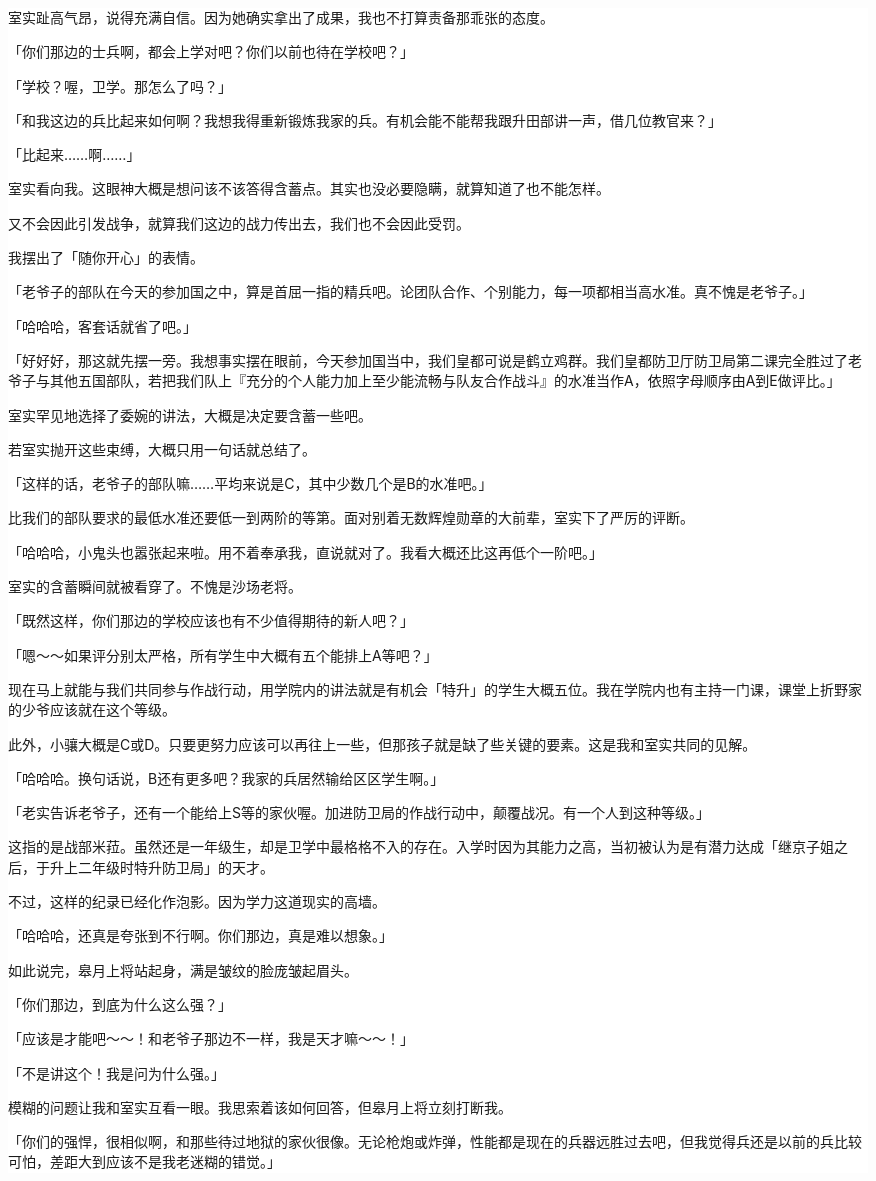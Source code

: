 室实趾高气昂，说得充满自信。因为她确实拿出了成果，我也不打算责备那乖张的态度。

「你们那边的士兵啊，都会上学对吧？你们以前也待在学校吧？」

「学校？喔，卫学。那怎么了吗？」

「和我这边的兵比起来如何啊？我想我得重新锻炼我家的兵。有机会能不能帮我跟升田部讲一声，借几位教官来？」

「比起来……啊……」

室实看向我。这眼神大概是想问该不该答得含蓄点。其实也没必要隐瞒，就算知道了也不能怎样。

又不会因此引发战争，就算我们这边的战力传出去，我们也不会因此受罚。

我摆出了「随你开心」的表情。

「老爷子的部队在今天的参加国之中，算是首屈一指的精兵吧。论团队合作、个别能力，每一项都相当高水准。真不愧是老爷子。」

「哈哈哈，客套话就省了吧。」

「好好好，那这就先摆一旁。我想事实摆在眼前，今天参加国当中，我们皇都可说是鹤立鸡群。我们皇都防卫厅防卫局第二课完全胜过了老爷子与其他五国部队，若把我们队上『充分的个人能力加上至少能流畅与队友合作战斗』的水准当作A，依照字母顺序由A到E做评比。」

室实罕见地选择了委婉的讲法，大概是决定要含蓄一些吧。

若室实抛开这些束缚，大概只用一句话就总结了。

「这样的话，老爷子的部队嘛……平均来说是C，其中少数几个是B的水准吧。」

比我们的部队要求的最低水准还要低一到两阶的等第。面对别着无数辉煌勋章的大前辈，室实下了严厉的评断。

「哈哈哈，小鬼头也嚣张起来啦。用不着奉承我，直说就对了。我看大概还比这再低个一阶吧。」

室实的含蓄瞬间就被看穿了。不愧是沙场老将。

「既然这样，你们那边的学校应该也有不少值得期待的新人吧？」

「嗯～～如果评分别太严格，所有学生中大概有五个能排上A等吧？」

现在马上就能与我们共同参与作战行动，用学院内的讲法就是有机会「特升」的学生大概五位。我在学院内也有主持一门课，课堂上折野家的少爷应该就在这个等级。

此外，小骧大概是C或D。只要更努力应该可以再往上一些，但那孩子就是缺了些关键的要素。这是我和室实共同的见解。

「哈哈哈。换句话说，B还有更多吧？我家的兵居然输给区区学生啊。」

「老实告诉老爷子，还有一个能给上S等的家伙喔。加进防卫局的作战行动中，颠覆战况。有一个人到这种等级。」

这指的是战部米菈。虽然还是一年级生，却是卫学中最格格不入的存在。入学时因为其能力之高，当初被认为是有潜力达成「继京子姐之后，于升上二年级时特升防卫局」的天才。

不过，这样的纪录已经化作泡影。因为学力这道现实的高墙。

「哈哈哈，还真是夸张到不行啊。你们那边，真是难以想象。」

如此说完，皋月上将站起身，满是皱纹的脸庞皱起眉头。

「你们那边，到底为什么这么强？」

「应该是才能吧～～！和老爷子那边不一样，我是天才嘛～～！」

「不是讲这个！我是问为什么强。」

模糊的问题让我和室实互看一眼。我思索着该如何回答，但皋月上将立刻打断我。

「你们的强悍，很相似啊，和那些待过地狱的家伙很像。无论枪炮或炸弹，性能都是现在的兵器远胜过去吧，但我觉得兵还是以前的兵比较可怕，差距大到应该不是我老迷糊的错觉。」

